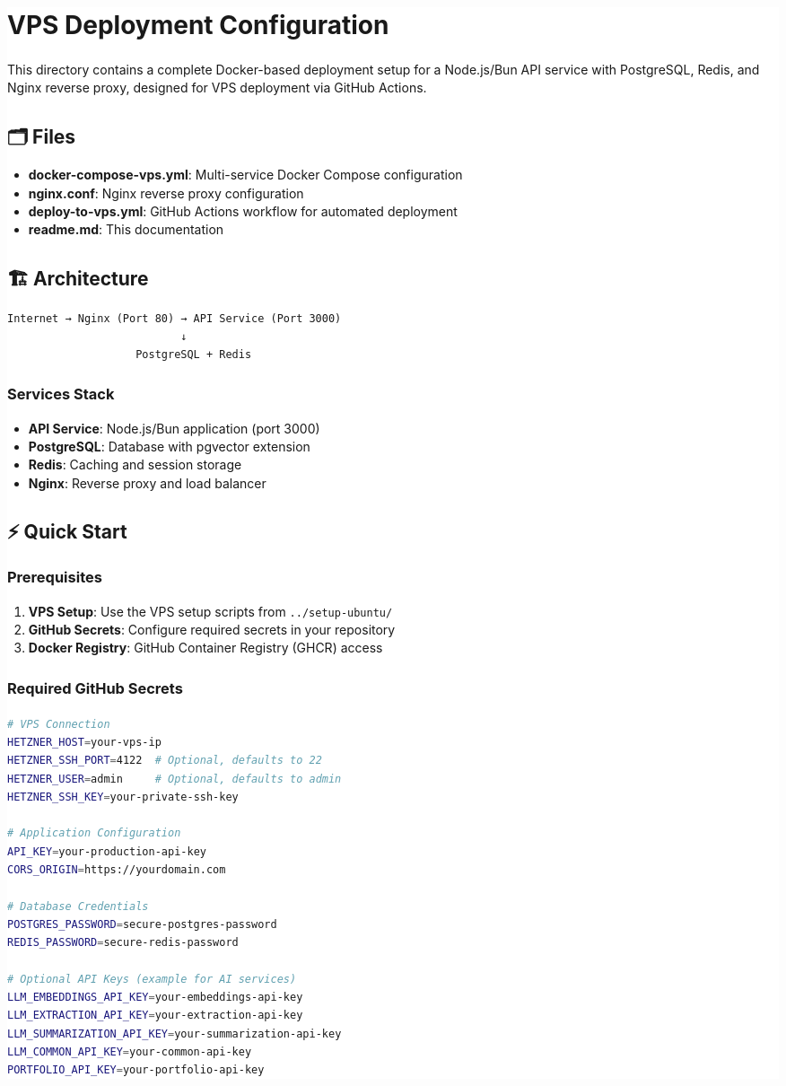 # VPS Deployment Configuration

This directory contains a complete Docker-based deployment setup for a Node.js/Bun API service with PostgreSQL, Redis, and Nginx reverse proxy, designed for VPS deployment via GitHub Actions.

## 🗂️ Files

- **docker-compose-vps.yml**: Multi-service Docker Compose configuration
- **nginx.conf**: Nginx reverse proxy configuration  
- **deploy-to-vps.yml**: GitHub Actions workflow for automated deployment
- **readme.md**: This documentation

## 🏗️ Architecture

```
Internet → Nginx (Port 80) → API Service (Port 3000)
                           ↓
                    PostgreSQL + Redis
```

### Services Stack

- **API Service**: Node.js/Bun application (port 3000)
- **PostgreSQL**: Database with pgvector extension
- **Redis**: Caching and session storage
- **Nginx**: Reverse proxy and load balancer

## ⚡ Quick Start

### Prerequisites

1. **VPS Setup**: Use the VPS setup scripts from `../setup-ubuntu/`
2. **GitHub Secrets**: Configure required secrets in your repository
3. **Docker Registry**: GitHub Container Registry (GHCR) access

### Required GitHub Secrets

```bash
# VPS Connection
HETZNER_HOST=your-vps-ip
HETZNER_SSH_PORT=4122  # Optional, defaults to 22
HETZNER_USER=admin     # Optional, defaults to admin
HETZNER_SSH_KEY=your-private-ssh-key

# Application Configuration
API_KEY=your-production-api-key
CORS_ORIGIN=https://yourdomain.com

# Database Credentials
POSTGRES_PASSWORD=secure-postgres-password
REDIS_PASSWORD=secure-redis-password

# Optional API Keys (example for AI services)
LLM_EMBEDDINGS_API_KEY=your-embeddings-api-key
LLM_EXTRACTION_API_KEY=your-extraction-api-key
LLM_SUMMARIZATION_API_KEY=your-summarization-api-key
LLM_COMMON_API_KEY=your-common-api-key
PORTFOLIO_API_KEY=your-portfolio-api-key
```
